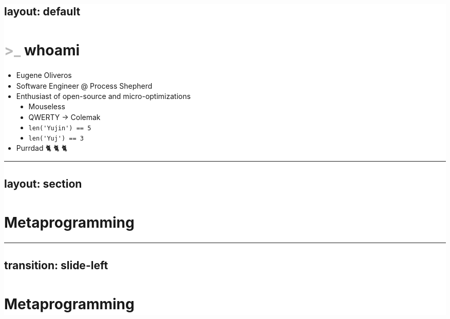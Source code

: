 layout: default
---

# <span class="blink text-green500">>_ </span>whoami

<v-clicks depth="2">

- Eugene Oliveros
- Software Engineer @ Process Shepherd
- Enthusiast of open-source and micro-optimizations
  - Mouseless
  - QWERTY -> Colemak
  - `len('Yujin') == 5`
  - `len('Yuj') == 3`
- Purrdad 🐈 🐈 🐈

</v-clicks>

<style>
ul {
  list-style: disc;
}

.blink {
  animation: blink 1s infinite;
}

@keyframes blink {
  0% {
    opacity: 1;
  }
  50% {
    opacity: 0;
  }
  100% {
    opacity: 1;
  }
}
</style>

---
layout: section
---

# Metaprogramming

---
transition: slide-left
---

# Metaprogramming
